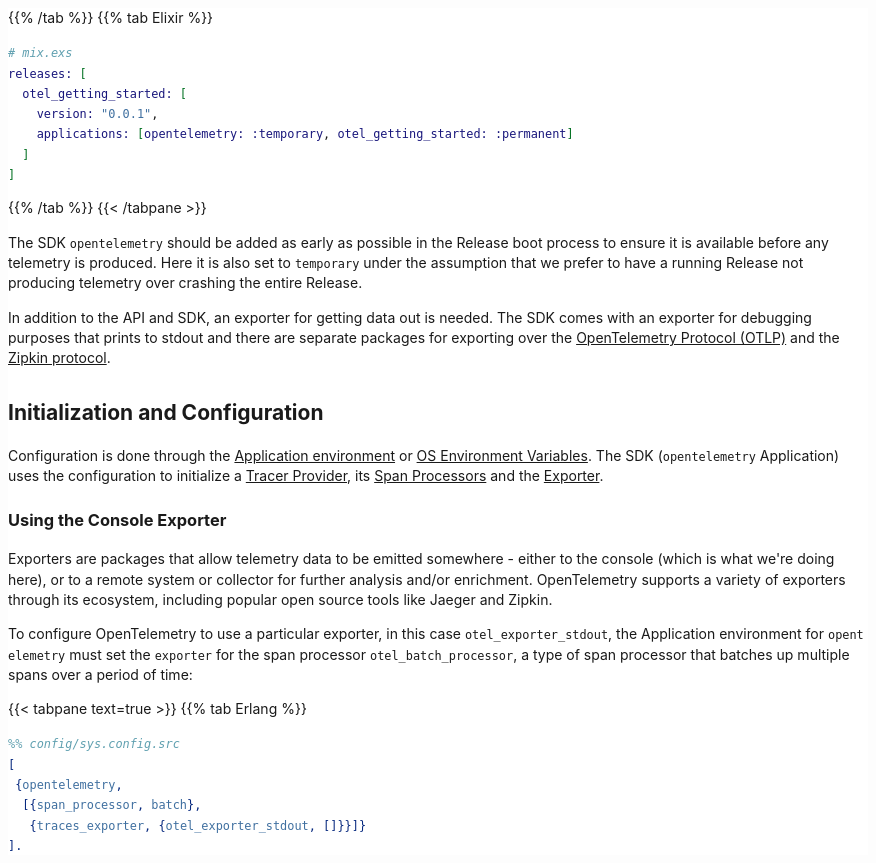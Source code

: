 {{% /tab %}} {{% tab Elixir %}}

```elixir
# mix.exs
releases: [
  otel_getting_started: [
    version: "0.0.1",
    applications: [opentelemetry: :temporary, otel_getting_started: :permanent]
  ]
]
```

{{% /tab %}} {{< /tabpane >}}

The SDK `opentelemetry` should be added as early as possible in the Release boot
process to ensure it is available before any telemetry is produced. Here it is
also set to `temporary` under the assumption that we prefer to have a running
Release not producing telemetry over crashing the entire Release.

In addition to the API and SDK, an exporter for getting data out is needed. The
SDK comes with an exporter for debugging purposes that prints to stdout and
there are separate packages for exporting over the
[OpenTelemetry Protocol (OTLP)](https://hex.pm/packages/opentelemetry_exporter)
and the [Zipkin protocol](https://hex.pm/packages/opentelemetry_zipkin).

## Initialization and Configuration

Configuration is done through the
[Application environment](https://erlang.org/doc/design_principles/applications.html#configuring-an-application)
or
[OS Environment Variables](/docs/specs/otel/configuration/sdk-environment-variables/).
The SDK (`opentelemetry` Application) uses the configuration to initialize a
[Tracer Provider](https://hexdocs.pm/opentelemetry/otel_tracer_server.html), its
[Span Processors](https://hexdocs.pm/opentelemetry/otel_span_processor.html) and
the [Exporter](https://hexdocs.pm/opentelemetry/otel_exporter.html).

### Using the Console Exporter

Exporters are packages that allow telemetry data to be emitted somewhere -
either to the console (which is what we're doing here), or to a remote system or
collector for further analysis and/or enrichment. OpenTelemetry supports a
variety of exporters through its ecosystem, including popular open source tools
like Jaeger and Zipkin.

To configure OpenTelemetry to use a particular exporter, in this case
`otel_exporter_stdout`, the Application environment for `opentelemetry` must set
the `exporter` for the span processor `otel_batch_processor`, a type of span
processor that batches up multiple spans over a period of time:

{{< tabpane text=true >}} {{% tab Erlang %}}

```erlang
%% config/sys.config.src
[
 {opentelemetry,
  [{span_processor, batch},
   {traces_exporter, {otel_exporter_stdout, []}}]}
].
```
